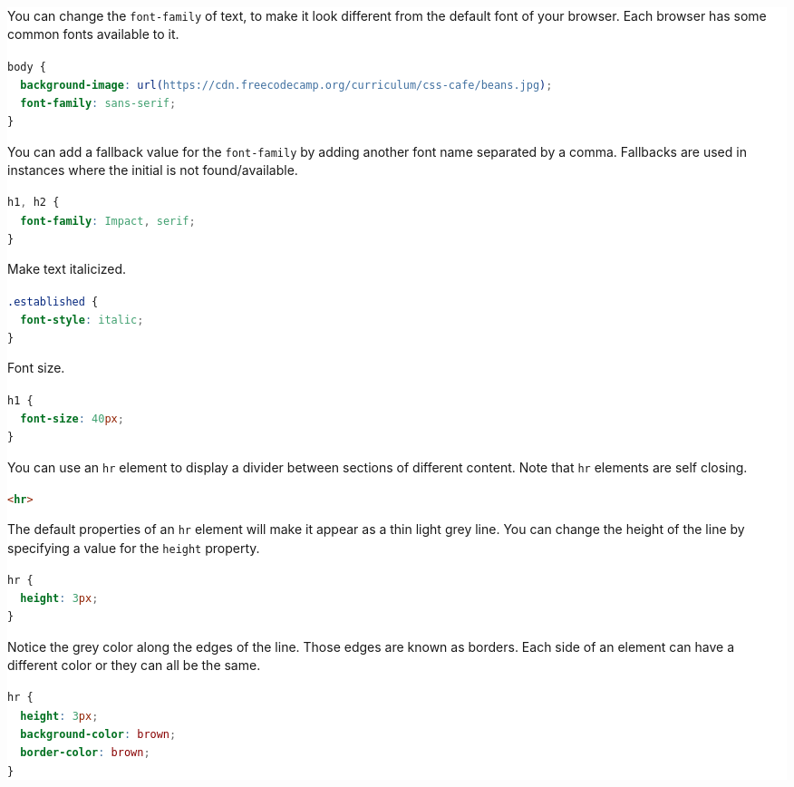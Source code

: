 You can change the `font-family` of text, to make it look different from the default font of your browser. Each browser has some common fonts available to it.

```css
body {
  background-image: url(https://cdn.freecodecamp.org/curriculum/css-cafe/beans.jpg);
  font-family: sans-serif;
}
```

You can add a fallback value for the `font-family` by adding another font name separated by a comma. Fallbacks are used in instances where the initial is not found/available.

```css
h1, h2 {
  font-family: Impact, serif;
}
```

Make text italicized.

```css
.established {
  font-style: italic;
}
```

Font size.

```css
h1 {
  font-size: 40px;
}
```

You can use an `hr` element to display a divider between sections of different content. Note that `hr` elements are self closing.

```html
<hr>
```

The default properties of an `hr` element will make it appear as a thin light grey line. You can change the height of the line by specifying a value for the `height` property.

```css
hr {
  height: 3px;
}
```

Notice the grey color along the edges of the line. Those edges are known as borders. Each side of an element can have a different color or they can all be the same.

```css
hr {
  height: 3px;
  background-color: brown;
  border-color: brown;
}
```

